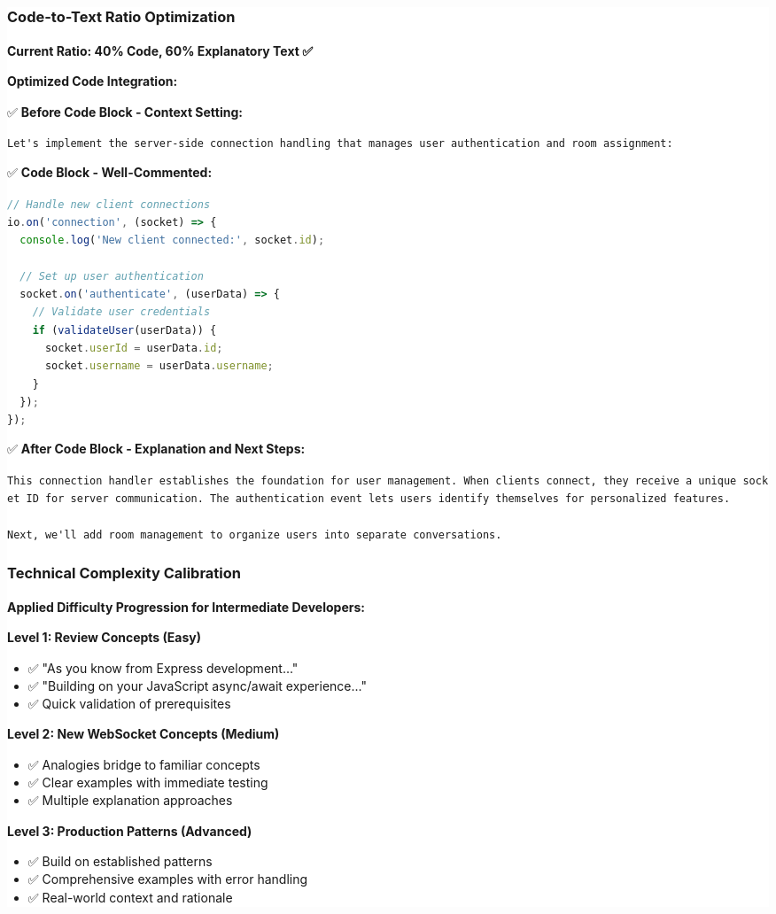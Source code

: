 ### Code-to-Text Ratio Optimization

**Current Ratio: 40% Code, 60% Explanatory Text ✅**

**Optimized Code Integration:**

✅ **Before Code Block - Context Setting:**
```markdown
Let's implement the server-side connection handling that manages user authentication and room assignment:
```

✅ **Code Block - Well-Commented:**
```javascript
// Handle new client connections
io.on('connection', (socket) => {
  console.log('New client connected:', socket.id);
  
  // Set up user authentication
  socket.on('authenticate', (userData) => {
    // Validate user credentials
    if (validateUser(userData)) {
      socket.userId = userData.id;
      socket.username = userData.username;
    }
  });
});
```

✅ **After Code Block - Explanation and Next Steps:**
```markdown
This connection handler establishes the foundation for user management. When clients connect, they receive a unique socket ID for server communication. The authentication event lets users identify themselves for personalized features.

Next, we'll add room management to organize users into separate conversations.
```

### Technical Complexity Calibration

**Applied Difficulty Progression for Intermediate Developers:**

**Level 1: Review Concepts (Easy)**
- ✅ "As you know from Express development..."
- ✅ "Building on your JavaScript async/await experience..."
- ✅ Quick validation of prerequisites

**Level 2: New WebSocket Concepts (Medium)**
- ✅ Analogies bridge to familiar concepts
- ✅ Clear examples with immediate testing
- ✅ Multiple explanation approaches

**Level 3: Production Patterns (Advanced)**
- ✅ Build on established patterns
- ✅ Comprehensive examples with error handling
- ✅ Real-world context and rationale
